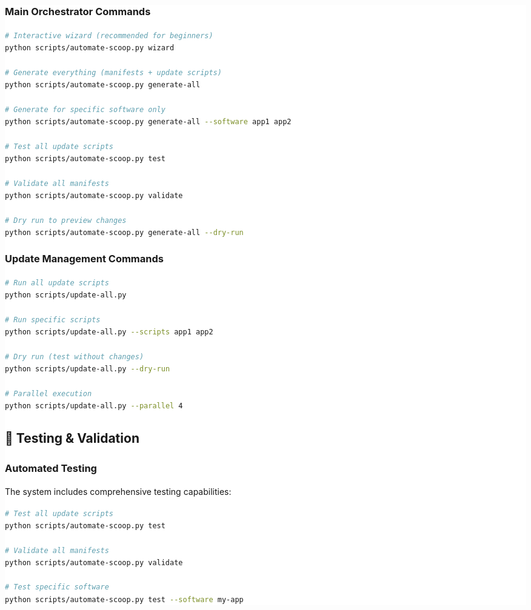 ### Main Orchestrator Commands

```bash
# Interactive wizard (recommended for beginners)
python scripts/automate-scoop.py wizard

# Generate everything (manifests + update scripts)
python scripts/automate-scoop.py generate-all

# Generate for specific software only
python scripts/automate-scoop.py generate-all --software app1 app2

# Test all update scripts
python scripts/automate-scoop.py test

# Validate all manifests
python scripts/automate-scoop.py validate

# Dry run to preview changes
python scripts/automate-scoop.py generate-all --dry-run
```

### Update Management Commands

```bash
# Run all update scripts
python scripts/update-all.py

# Run specific scripts
python scripts/update-all.py --scripts app1 app2

# Dry run (test without changes)
python scripts/update-all.py --dry-run

# Parallel execution
python scripts/update-all.py --parallel 4
```

## 🧪 Testing & Validation

### Automated Testing

The system includes comprehensive testing capabilities:

```bash
# Test all update scripts
python scripts/automate-scoop.py test

# Validate all manifests
python scripts/automate-scoop.py validate

# Test specific software
python scripts/automate-scoop.py test --software my-app
```
